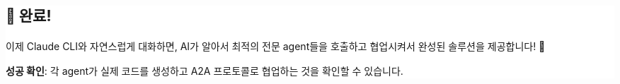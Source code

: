 ## 🎉 완료!

이제 Claude CLI와 자연스럽게 대화하면, AI가 알아서 최적의 전문 agent들을 호출하고 협업시켜서 완성된 솔루션을 제공합니다! 🚀

**성공 확인**: 각 agent가 실제 코드를 생성하고 A2A 프로토콜로 협업하는 것을 확인할 수 있습니다.